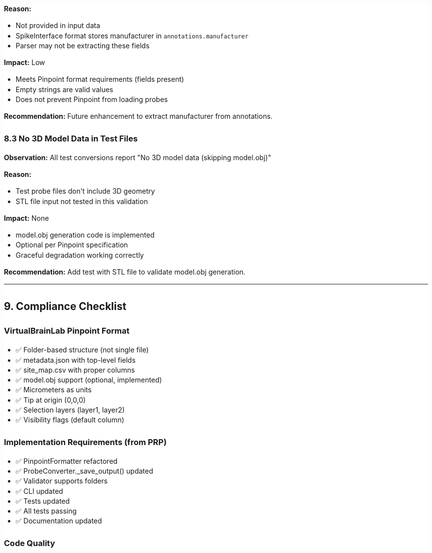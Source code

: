 **Reason:**
- Not provided in input data
- SpikeInterface format stores manufacturer in `annotations.manufacturer`
- Parser may not be extracting these fields

**Impact:** Low
- Meets Pinpoint format requirements (fields present)
- Empty strings are valid values
- Does not prevent Pinpoint from loading probes

**Recommendation:** Future enhancement to extract manufacturer from annotations.

### 8.3 No 3D Model Data in Test Files

**Observation:**
All test conversions report "No 3D model data (skipping model.obj)"

**Reason:**
- Test probe files don't include 3D geometry
- STL file input not tested in this validation

**Impact:** None
- model.obj generation code is implemented
- Optional per Pinpoint specification
- Graceful degradation working correctly

**Recommendation:** Add test with STL file to validate model.obj generation.

---

## 9. Compliance Checklist

### VirtualBrainLab Pinpoint Format

- ✅ Folder-based structure (not single file)
- ✅ metadata.json with top-level fields
- ✅ site_map.csv with proper columns
- ✅ model.obj support (optional, implemented)
- ✅ Micrometers as units
- ✅ Tip at origin (0,0,0)
- ✅ Selection layers (layer1, layer2)
- ✅ Visibility flags (default column)

### Implementation Requirements (from PRP)

- ✅ PinpointFormatter refactored
- ✅ ProbeConverter._save_output() updated
- ✅ Validator supports folders
- ✅ CLI updated
- ✅ Tests updated
- ✅ All tests passing
- ✅ Documentation updated

### Code Quality
